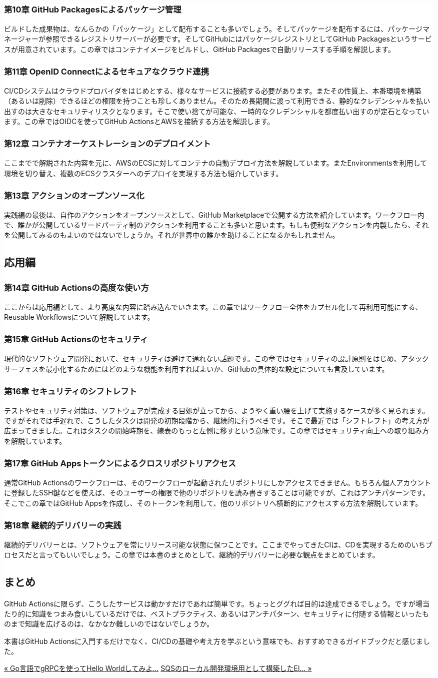 ### 第10章 GitHub Packagesによるパッケージ管理

ビルドした成果物は、なんらかの「パッケージ」として配布することも多いでしょう。そしてパッケージを配布するには、パッケージマネージャーが参照できるレジストリサーバーが必要です。そしてGitHubにはパッケージレジストリとしてGitHub Packagesというサービスが用意されています。この章ではコンテナイメージをビルドし、GitHub Packagesで自動リリースする手順を解説します。

### 第11章 OpenID Connectによるセキュアなクラウド連携

CI/CDシステムはクラウドプロバイダをはじめとする、様々なサービスに接続する必要があります。またその性質上、本番環境を構築（あるいは削除）できるほどの権限を持つことも珍しくありません。そのため長期間に渡って利用できる、静的なクレデンシャルを払い出すのは大きなセキュリティリスクとなります。そこで使い捨てが可能な、一時的なクレデンシャルを都度払い出すのが定石となっています。この章ではOIDCを使ってGitHub ActionsとAWSを接続する方法を解説します。

### 第12章 コンテナオーケストレーションのデプロイメント

ここまでで解説された内容を元に、AWSのECSに対してコンテナの自動デプロイ方法を解説しています。またEnvironmentsを利用して環境を切り替え、複数のECSクラスターへのデプロイを実現する方法も紹介しています。

### 第13章 アクションのオープンソース化

実践編の最後は、自作のアクションをオープンソースとして、GitHub Marketplaceで公開する方法を紹介しています。ワークフロー内で、誰かが公開しているサードパーティ制のアクションを利用することも多いと思います。もしも便利なアクションを内製したら、それを公開してみるのもよいのではないでしょうか。それが世界中の誰かを助けることになるかもしれません。

## 応用編

### 第14章 GitHub Actionsの高度な使い方

ここからは応用編として、より高度な内容に踏み込んでいきます。この章ではワークフロー全体をカプセル化して再利用可能にする、Reusable Workflowsについて解説しています。

### 第15章 GitHub Actionsのセキュリティ

現代的なソフトウェア開発において、セキュリティは避けて通れない話題です。この章ではセキュリティの設計原則をはじめ、アタックサーフェスを最小化するためにはどのような機能を利用すればよいか、GitHubの具体的な設定についても言及しています。

### 第16章 セキュリティのシフトレフト

テストやセキュリティ対策は、ソフトウェアが完成する目処が立ってから、ようやく重い腰を上げて実施するケースが多く見られます。ですがそれでは手遅れで、こうしたタスクは開発の初期段階から、継続的に行うべきです。そこで最近では「シフトレフト」の考え方が広まってきました。これはタスクの開始時期を、線表のもっと左側に移すという意味です。この章ではセキュリティ向上への取り組み方を解説しています。

### 第17章 GitHub Appsトークンによるクロスリポジトリアクセス

通常GitHub Actionsのワークフローは、そのワークフローが起動されたリポジトリにしかアクセスできません。もちろん個人アカウントに登録したSSH鍵などを使えば、そのユーザーの権限で他のリポジトリを読み書きすることは可能ですが、これはアンチパターンです。そこでこの章ではGitHub Appsを作成し、そのトークンを利用して、他のリポジトリへ横断的にアクセスする方法を解説しています。

### 第18章 継続的デリバリーの実践

継続的デリバリーとは、ソフトウェアを常にリリース可能な状態に保つことです。ここまでやってきたCIは、CDを実現するためのいちプロセスだと言ってもいいでしょう。この章では本書のまとめとして、継続的デリバリーに必要な観点をまとめています。

## まとめ

GitHub Actionsに限らず、こうしたサービスは動かすだけであれば簡単です。ちょっとググれば目的は達成できるでしょう。ですが場当たり的に知識をつまみ食いしているだけでは、ベストプラクティス、あるいはアンチパターン、セキュリティに付随する情報といったものまで知識を広げるのは、なかなか難しいのではないでしょうか。

本書はGitHub Actionsに入門するだけでなく、CI/CDの基礎や考え方を学ぶという意味でも、おすすめできるガイドブックだと感じました。

[« Go言語でgRPCを使ってHello Worldしてみよ…](https://devops-blog.virtualtech.jp/entry/20240620/1718846331) [SQSのローカル開発環境用として構築したEl… »](https://devops-blog.virtualtech.jp/entry/20240619/1718764188)